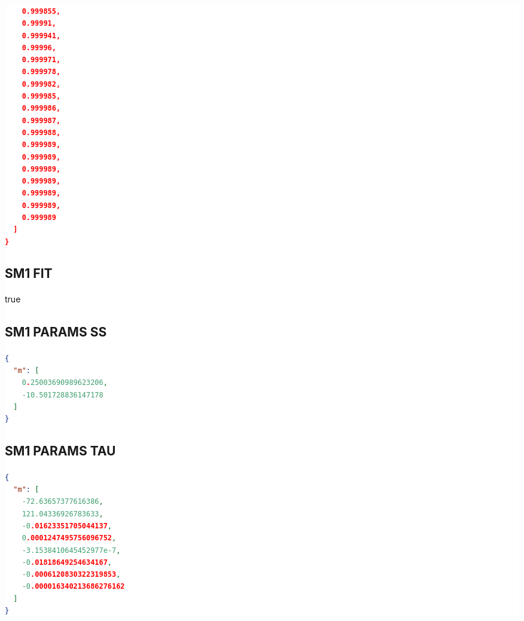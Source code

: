 ```json
    0.999855,
    0.99991,
    0.999941,
    0.99996,
    0.999971,
    0.999978,
    0.999982,
    0.999985,
    0.999986,
    0.999987,
    0.999988,
    0.999989,
    0.999989,
    0.999989,
    0.999989,
    0.999989,
    0.999989,
    0.999989
  ]
}
```

## SM1 FIT

true

## SM1 PARAMS SS

```json
{
  "m": [
    0.25003690989623206,
    -10.501728836147178
  ]
}
```

## SM1 PARAMS TAU

```json
{
  "m": [
    -72.63657377616386,
    121.04336926783633,
    -0.01623351705044137,
    0.0001247495756096752,
    -3.1538410645452977e-7,
    -0.01818649254634167,
    -0.0006120830322319853,
    -0.000016340213686276162
  ]
}
```
